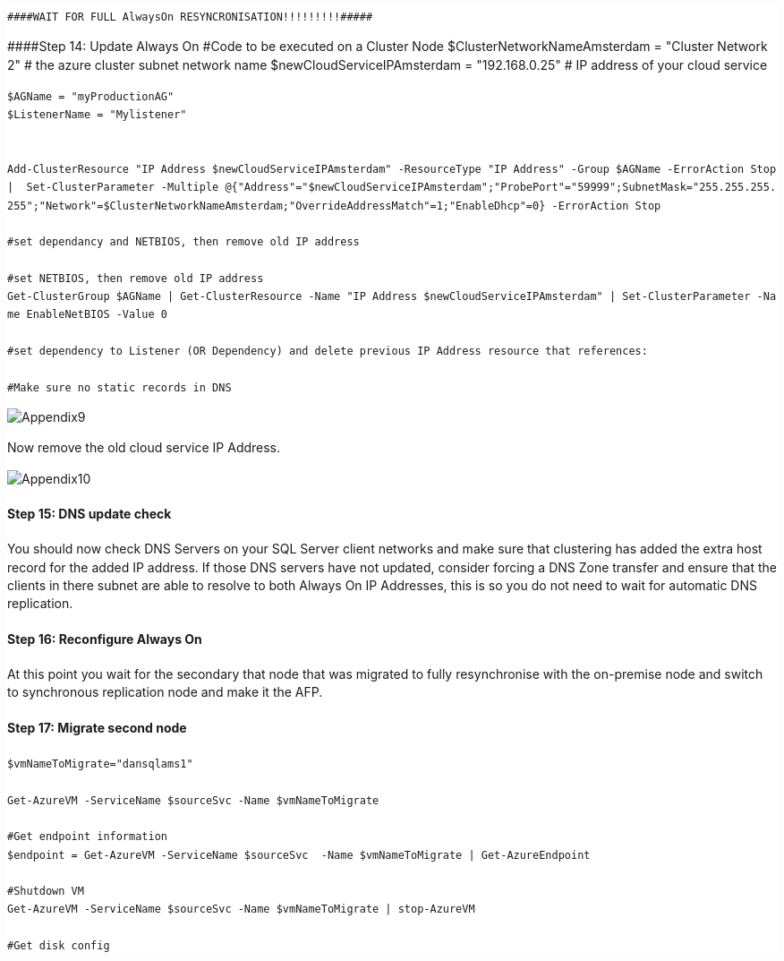     ####WAIT FOR FULL AlwaysOn RESYNCRONISATION!!!!!!!!!#####

####Step 14: Update Always On
    #Code to be executed on a Cluster Node
    $ClusterNetworkNameAmsterdam = "Cluster Network 2" # the azure cluster subnet network name
    $newCloudServiceIPAmsterdam = "192.168.0.25" # IP address of your cloud service

    $AGName = "myProductionAG"
    $ListenerName = "Mylistener"


    Add-ClusterResource "IP Address $newCloudServiceIPAmsterdam" -ResourceType "IP Address" -Group $AGName -ErrorAction Stop |  Set-ClusterParameter -Multiple @{"Address"="$newCloudServiceIPAmsterdam";"ProbePort"="59999";SubnetMask="255.255.255.255";"Network"=$ClusterNetworkNameAmsterdam;"OverrideAddressMatch"=1;"EnableDhcp"=0} -ErrorAction Stop

    #set dependancy and NETBIOS, then remove old IP address

    #set NETBIOS, then remove old IP address
    Get-ClusterGroup $AGName | Get-ClusterResource -Name "IP Address $newCloudServiceIPAmsterdam" | Set-ClusterParameter -Name EnableNetBIOS -Value 0

    #set dependency to Listener (OR Dependency) and delete previous IP Address resource that references:

    #Make sure no static records in DNS

![Appendix9][19]

Now remove the old cloud service IP Address.

![Appendix10][20]

#### Step 15: DNS update check

You should now check DNS Servers on your SQL Server client networks and make sure that clustering has added the extra host record for the added IP address. If those DNS servers have not updated, consider forcing a DNS Zone transfer and ensure that the clients in there subnet are able to resolve to both Always On IP Addresses, this is so you do not need to wait for automatic DNS replication.

#### Step 16: Reconfigure Always On

At this point you wait for the secondary that node that was migrated to fully resynchronise with the on-premise node and switch to synchronous replication node and make it the AFP.  

#### Step 17: Migrate second node
    $vmNameToMigrate="dansqlams1"

    Get-AzureVM -ServiceName $sourceSvc -Name $vmNameToMigrate

    #Get endpoint information
    $endpoint = Get-AzureVM -ServiceName $sourceSvc  -Name $vmNameToMigrate | Get-AzureEndpoint

    #Shutdown VM
    Get-AzureVM -ServiceName $sourceSvc -Name $vmNameToMigrate | stop-AzureVM

    #Get disk config


[1]: ./media/virtual-machines-windows-classic-sql-server-premium-storage/1_VNET_Portal.png
[2]: ./media/virtual-machines-windows-classic-sql-server-premium-storage/2_Diskname_Lun.png
[3]: ./media/virtual-machines-windows-classic-sql-server-premium-storage/3_Virtual_Disk_Properties.png
[4]: ./media/virtual-machines-windows-classic-sql-server-premium-storage/4_Virtual_Disk_Properties_Details.png
[5]: ./media/virtual-machines-windows-classic-sql-server-premium-storage/5_Get_Storage_Pool.png
[6]: ./media/virtual-machines-windows-classic-sql-server-premium-storage/6_Deployments_Always_On.png
[7]: ./media/virtual-machines-windows-classic-sql-server-premium-storage/7_Add_More_Secondaries.png
[8]: ./media/virtual-machines-windows-classic-sql-server-premium-storage/8_Use_Existing_Secondary_Single_Site.png
[9]: ./media/virtual-machines-windows-classic-sql-server-premium-storage/9_Use_Existing_Secondary_Multi_Site.png
[10]: ./media/virtual-machines-windows-classic-sql-server-premium-storage/9_Use_Existing_Secondary_Multi_Site_b.png
[11]: ./media/virtual-machines-windows-classic-sql-server-premium-storage/10_Appendix_01.png
[12]: ./media/virtual-machines-windows-classic-sql-server-premium-storage/10_Appendix_02.png
[13]: ./media/virtual-machines-windows-classic-sql-server-premium-storage/10_Appendix_03.png
[14]: ./media/virtual-machines-windows-classic-sql-server-premium-storage/10_Appendix_04.png
[15]: ./media/virtual-machines-windows-classic-sql-server-premium-storage/10_Appendix_05.png
[16]: ./media/virtual-machines-windows-classic-sql-server-premium-storage/10_Appendix_06.png
[17]: ./media/virtual-machines-windows-classic-sql-server-premium-storage/10_Appendix_07.png
[18]: ./media/virtual-machines-windows-classic-sql-server-premium-storage/10_Appendix_08.png
[19]: ./media/virtual-machines-windows-classic-sql-server-premium-storage/10_Appendix_09.png
[20]: ./media/virtual-machines-windows-classic-sql-server-premium-storage/10_Appendix_10.png
[21]: ./media/virtual-machines-windows-classic-sql-server-premium-storage/10_Appendix_11.png
[22]: ./media/virtual-machines-windows-classic-sql-server-premium-storage/10_Appendix_12.png
[23]: ./media/virtual-machines-windows-classic-sql-server-premium-storage/10_Appendix_13.png
[24]: ./media/virtual-machines-windows-classic-sql-server-premium-storage/10_Appendix_14.png
[25]: ./media/virtual-machines-windows-classic-sql-server-premium-storage/10_Appendix_15.png